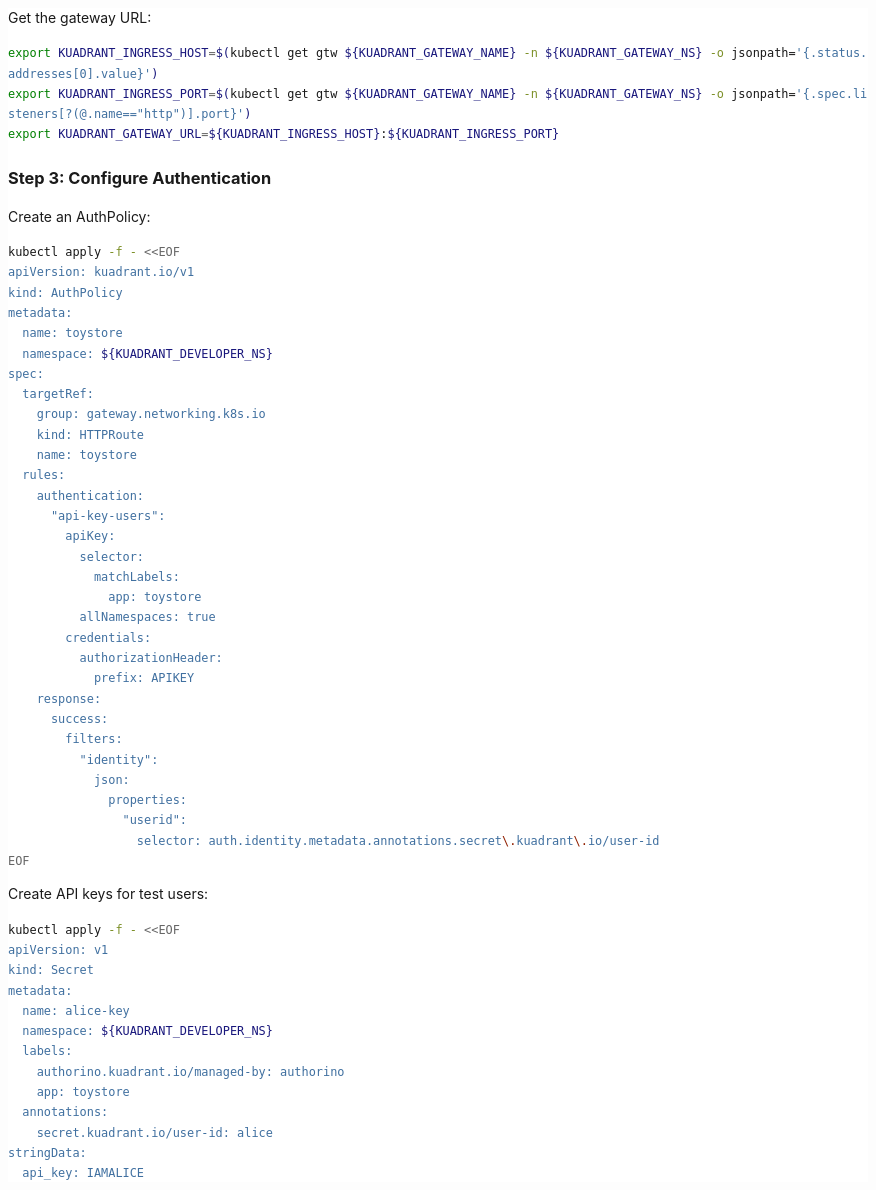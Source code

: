 ```bash
```

Get the gateway URL:

```bash
export KUADRANT_INGRESS_HOST=$(kubectl get gtw ${KUADRANT_GATEWAY_NAME} -n ${KUADRANT_GATEWAY_NS} -o jsonpath='{.status.addresses[0].value}')
export KUADRANT_INGRESS_PORT=$(kubectl get gtw ${KUADRANT_GATEWAY_NAME} -n ${KUADRANT_GATEWAY_NS} -o jsonpath='{.spec.listeners[?(@.name=="http")].port}')
export KUADRANT_GATEWAY_URL=${KUADRANT_INGRESS_HOST}:${KUADRANT_INGRESS_PORT}
```

### Step 3: Configure Authentication

Create an AuthPolicy:

```bash
kubectl apply -f - <<EOF
apiVersion: kuadrant.io/v1
kind: AuthPolicy
metadata:
  name: toystore
  namespace: ${KUADRANT_DEVELOPER_NS}
spec:
  targetRef:
    group: gateway.networking.k8s.io
    kind: HTTPRoute
    name: toystore
  rules:
    authentication:
      "api-key-users":
        apiKey:
          selector:
            matchLabels:
              app: toystore
          allNamespaces: true
        credentials:
          authorizationHeader:
            prefix: APIKEY
    response:
      success:
        filters:
          "identity":
            json:
              properties:
                "userid":
                  selector: auth.identity.metadata.annotations.secret\.kuadrant\.io/user-id
EOF
```

Create API keys for test users:

```bash
kubectl apply -f - <<EOF
apiVersion: v1
kind: Secret
metadata:
  name: alice-key
  namespace: ${KUADRANT_DEVELOPER_NS}
  labels:
    authorino.kuadrant.io/managed-by: authorino
    app: toystore
  annotations:
    secret.kuadrant.io/user-id: alice
stringData:
  api_key: IAMALICE
```